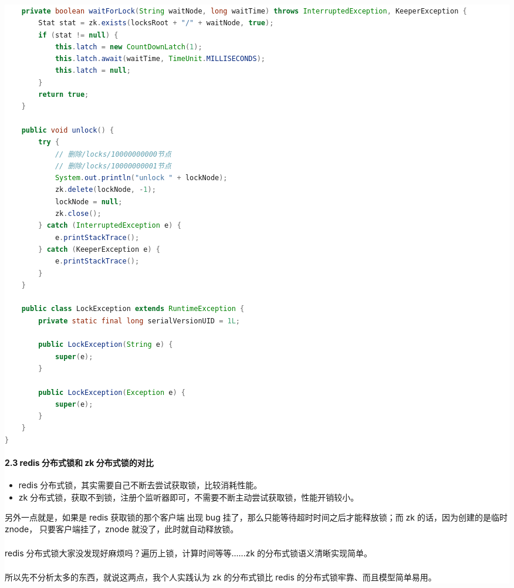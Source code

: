 ``` java
    private boolean waitForLock(String waitNode, long waitTime) throws InterruptedException, KeeperException {
        Stat stat = zk.exists(locksRoot + "/" + waitNode, true);
        if (stat != null) {
            this.latch = new CountDownLatch(1);
            this.latch.await(waitTime, TimeUnit.MILLISECONDS);
            this.latch = null;
        }
        return true;
    }

    public void unlock() {
        try {
            // 删除/locks/10000000000节点
            // 删除/locks/10000000001节点
            System.out.println("unlock " + lockNode);
            zk.delete(lockNode, -1);
            lockNode = null;
            zk.close();
        } catch (InterruptedException e) {
            e.printStackTrace();
        } catch (KeeperException e) {
            e.printStackTrace();
        }
    }

    public class LockException extends RuntimeException {
        private static final long serialVersionUID = 1L;

        public LockException(String e) {
            super(e);
        }

        public LockException(Exception e) {
            super(e);
        }
    }
}
```
#### 2.3 redis 分布式锁和 zk 分布式锁的对比

- redis 分布式锁，其实需要自己不断去尝试获取锁，比较消耗性能。  
- zk 分布式锁，获取不到锁，注册个监听器即可，不需要不断主动尝试获取锁，性能开销较小。  

另外一点就是，如果是 redis 获取锁的那个客户端 出现 bug 挂了，那么只能等待超时时间之后才能释放锁；而 zk 的话，因为创建的是临时 znode，
只要客户端挂了，znode 就没了，此时就自动释放锁。  
<br/>
redis 分布式锁大家没发现好麻烦吗？遍历上锁，计算时间等等......zk 的分布式锁语义清晰实现简单。  
<br/>
所以先不分析太多的东西，就说这两点，我个人实践认为 zk 的分布式锁比 redis 的分布式锁牢靠、而且模型简单易用。




 

      







